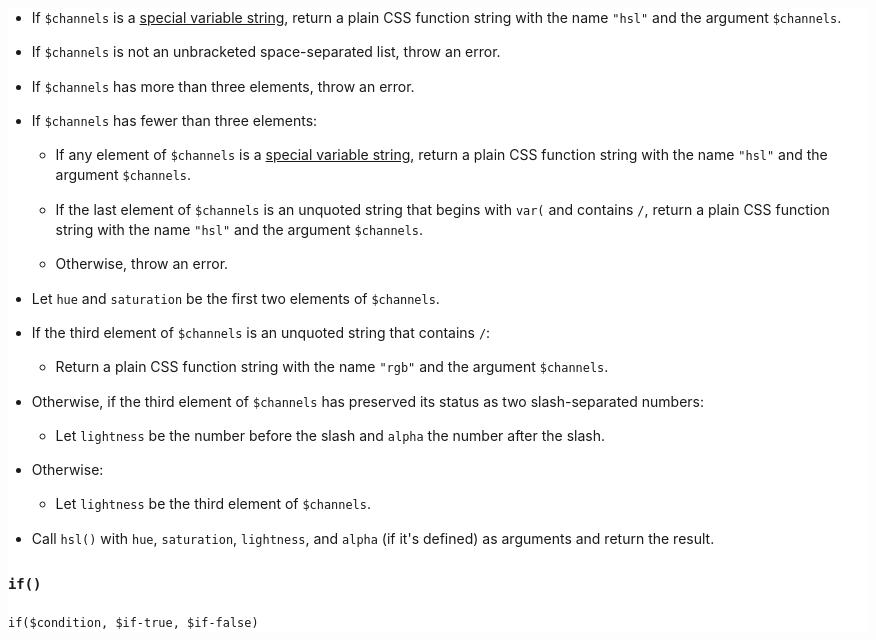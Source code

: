   * If `$channels` is a [special variable string][], return a plain CSS function
    string with the name `"hsl"` and the argument `$channels`.

    [special variable string]: #special-variable-string

  * If `$channels` is not an unbracketed space-separated list, throw an error.

  * If `$channels` has more than three elements, throw an error.

  * If `$channels` has fewer than three elements:

    * If any element of `$channels` is a [special variable string][], return a
      plain CSS function string with the name `"hsl"` and the argument
      `$channels`.

    * If the last element of `$channels` is an unquoted string that begins with
      `var(` and contains `/`, return a plain CSS function string with the name
      `"hsl"` and the argument `$channels`.

    * Otherwise, throw an error.

  * Let `hue` and `saturation` be the first two elements of `$channels`.

  * If the third element of `$channels` is an unquoted string that contains `/`:

    * Return a plain CSS function string with the name `"rgb"` and the argument
      `$channels`.

  * Otherwise, if the third element of `$channels` has preserved its status as
    two slash-separated numbers:

    * Let `lightness` be the number before the slash and `alpha` the number
      after the slash.

  * Otherwise:

    * Let `lightness` be the third element of `$channels`.

  * Call `hsl()` with `hue`, `saturation`, `lightness`, and `alpha` (if it's
    defined) as arguments and return the result.

### `if()`

```
if($condition, $if-true, $if-false)
```


[special number string]: #special-number-string
[NamespacedIdentifier]: modules.md#syntax
  [resolving a function]: ../modules.md#resolving-a-member